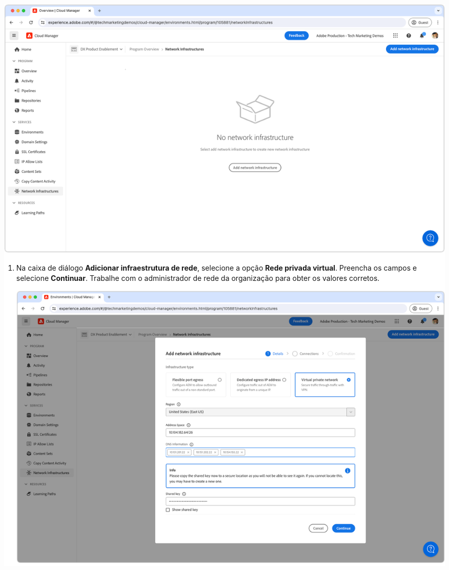   ![Adicionar infraestrutura de rede](./assets/cloud-manager__add-network-infrastructure.png)

1. Na caixa de diálogo __Adicionar infraestrutura de rede__, selecione a opção __Rede privada virtual__. Preencha os campos e selecione __Continuar__. Trabalhe com o administrador de rede da organização para obter os valores corretos.

   ![Adicionar VPN](./assets/vpn/select-type.png)
